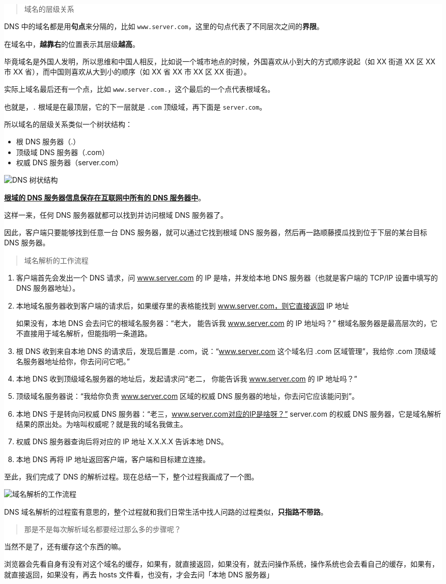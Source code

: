 > 域名的层级关系

DNS 中的域名都是用**句点**来分隔的，比如 `www.server.com`，这里的句点代表了不同层次之间的**界限**。

在域名中，**越靠右**的位置表示其层级**越高**。

毕竟域名是外国人发明，所以思维和中国人相反，比如说一个城市地点的时候，外国喜欢从小到大的方式顺序说起（如 XX 街道 XX 区 XX 市 XX 省），而中国则喜欢从大到小的顺序（如 XX 省 XX 市 XX 区 XX 街道）。

实际上域名最后还有一个点，比如 `www.server.com.`，这个最后的一个点代表根域名。

也就是，`.` 根域是在最顶层，它的下一层就是 `.com` 顶级域，再下面是 `server.com`。

所以域名的层级关系类似一个树状结构：

- 根 DNS 服务器（.）
- 顶级域 DNS 服务器（.com）
- 权威 DNS 服务器（server.com）

![DNS 树状结构](https://cdn.xiaolincoding.com/gh/xiaolincoder/ImageHost/%E8%AE%A1%E7%AE%97%E6%9C%BA%E7%BD%91%E7%BB%9C/%E9%94%AE%E5%85%A5%E7%BD%91%E5%9D%80%E8%BF%87%E7%A8%8B/5.jpg)

**<u>根域的 DNS 服务器信息保存在互联网中所有的 DNS 服务器中</u>**。

这样一来，任何 DNS 服务器就都可以找到并访问根域 DNS 服务器了。

因此，客户端只要能够找到任意一台 DNS 服务器，就可以通过它找到根域 DNS 服务器，然后再一路顺藤摸瓜找到位于下层的某台目标 DNS 服务器。

> 域名解析的工作流程

1. 客户端首先会发出一个 DNS 请求，问 www.server.com 的 IP 是啥，并发给本地 DNS 服务器（也就是客户端的 TCP/IP 设置中填写的 DNS 服务器地址）。

2. 本地域名服务器收到客户端的请求后，如果缓存里的表格能找到 www.server.com，则它直接返回 IP 地址

   如果没有，本地 DNS 会去问它的根域名服务器：“老大， 能告诉我 www.server.com 的 IP 地址吗？” 根域名服务器是最高层次的，它不直接用于域名解析，但能指明一条道路。

3. 根 DNS 收到来自本地 DNS 的请求后，发现后置是 .com，说：“www.server.com 这个域名归 .com 区域管理”，我给你 .com 顶级域名服务器地址给你，你去问问它吧。”

4. 本地 DNS 收到顶级域名服务器的地址后，发起请求问“老二， 你能告诉我 www.server.com 的 IP 地址吗？”

5. 顶级域名服务器说：“我给你负责 www.server.com 区域的权威 DNS 服务器的地址，你去问它应该能问到”。

6. 本地 DNS 于是转向问权威 DNS 服务器：“老三，www.server.com对应的IP是啥呀？” server.com 的权威 DNS 服务器，它是域名解析结果的原出处。为啥叫权威呢？就是我的域名我做主。

7. 权威 DNS 服务器查询后将对应的 IP 地址 X.X.X.X 告诉本地 DNS。

8. 本地 DNS 再将 IP 地址返回客户端，客户端和目标建立连接。

至此，我们完成了 DNS 的解析过程。现在总结一下，整个过程我画成了一个图。

![域名解析的工作流程](https://cdn.xiaolincoding.com/gh/xiaolincoder/ImageHost/%E8%AE%A1%E7%AE%97%E6%9C%BA%E7%BD%91%E7%BB%9C/%E9%94%AE%E5%85%A5%E7%BD%91%E5%9D%80%E8%BF%87%E7%A8%8B/6.jpg)

DNS 域名解析的过程蛮有意思的，整个过程就和我们日常生活中找人问路的过程类似，**只指路不带路**。

> 那是不是每次解析域名都要经过那么多的步骤呢？

当然不是了，还有缓存这个东西的嘛。

浏览器会先看自身有没有对这个域名的缓存，如果有，就直接返回，如果没有，就去问操作系统，操作系统也会去看自己的缓存，如果有，就直接返回，如果没有，再去 hosts 文件看，也没有，才会去问「本地 DNS 服务器」
